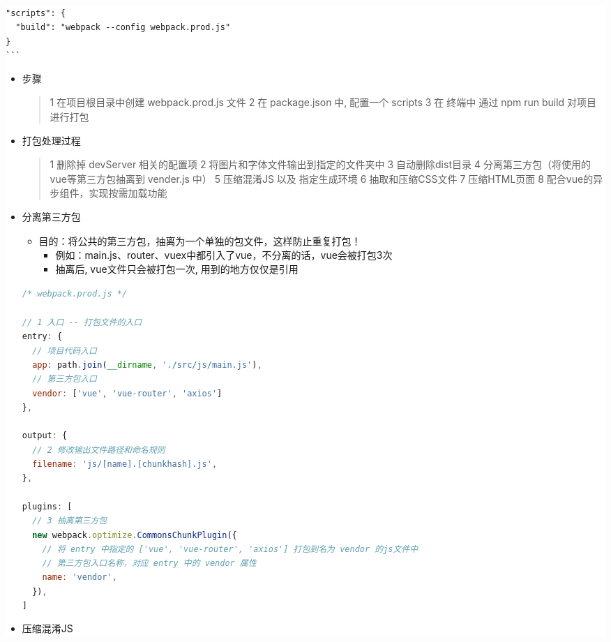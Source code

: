     "scripts": {
      "build": "webpack --config webpack.prod.js"
    }
    ```

  - 步骤

    > 1 在项目根目录中创建 webpack.prod.js 文件
    > 2 在 package.json 中, 配置一个 scripts
    > 3 在 终端中 通过 npm run build 对项目进行打包
    
  - 打包处理过程
  
    > 1 删除掉 devServer 相关的配置项
    > 2 将图片和字体文件输出到指定的文件夹中
    > 3 自动删除dist目录
    > 4 分离第三方包（将使用的vue等第三方包抽离到 vender.js 中）
    > 5 压缩混淆JS 以及 指定生成环境
    > 6 抽取和压缩CSS文件
    > 7 压缩HTML页面
    > 8 配合vue的异步组件，实现按需加载功能
  
- 分离第三方包

   - 目的：将公共的第三方包，抽离为一个单独的包文件，这样防止重复打包！
      - 例如：main.js、router、vuex中都引入了vue，不分离的话，vue会被打包3次
      - 抽离后, vue文件只会被打包一次, 用到的地方仅仅是引用

   ```js
   /* webpack.prod.js */
   
   // 1 入口 -- 打包文件的入口
   entry: {
     // 项目代码入口
     app: path.join(__dirname, './src/js/main.js'),
     // 第三方包入口
     vendor: ['vue', 'vue-router', 'axios']
   },
   
   output: {
     // 2 修改输出文件路径和命名规则
     filename: 'js/[name].[chunkhash].js',
   },
   
   plugins: [
     // 3 抽离第三方包
     new webpack.optimize.CommonsChunkPlugin({
       // 将 entry 中指定的 ['vue', 'vue-router', 'axios'] 打包到名为 vendor 的js文件中
       // 第三方包入口名称，对应 entry 中的 vendor 属性
       name: 'vendor',
     }),
   ]
   ```

- 压缩混淆JS
